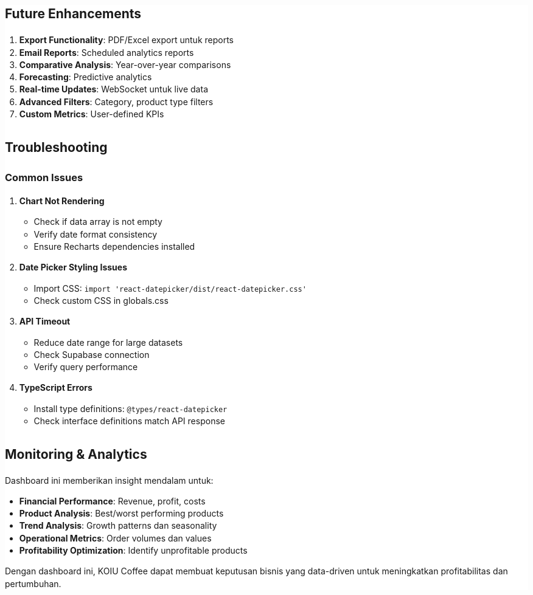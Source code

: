 ## Future Enhancements

1. **Export Functionality**: PDF/Excel export untuk reports
2. **Email Reports**: Scheduled analytics reports
3. **Comparative Analysis**: Year-over-year comparisons
4. **Forecasting**: Predictive analytics
5. **Real-time Updates**: WebSocket untuk live data
6. **Advanced Filters**: Category, product type filters
7. **Custom Metrics**: User-defined KPIs

## Troubleshooting

### Common Issues

1. **Chart Not Rendering**
   - Check if data array is not empty
   - Verify date format consistency
   - Ensure Recharts dependencies installed

2. **Date Picker Styling Issues**
   - Import CSS: `import 'react-datepicker/dist/react-datepicker.css'`
   - Check custom CSS in globals.css

3. **API Timeout**
   - Reduce date range for large datasets
   - Check Supabase connection
   - Verify query performance

4. **TypeScript Errors**
   - Install type definitions: `@types/react-datepicker`
   - Check interface definitions match API response

## Monitoring & Analytics

Dashboard ini memberikan insight mendalam untuk:
- **Financial Performance**: Revenue, profit, costs
- **Product Analysis**: Best/worst performing products
- **Trend Analysis**: Growth patterns dan seasonality
- **Operational Metrics**: Order volumes dan values
- **Profitability Optimization**: Identify unprofitable products

Dengan dashboard ini, KOIU Coffee dapat membuat keputusan bisnis yang data-driven untuk meningkatkan profitabilitas dan pertumbuhan. 